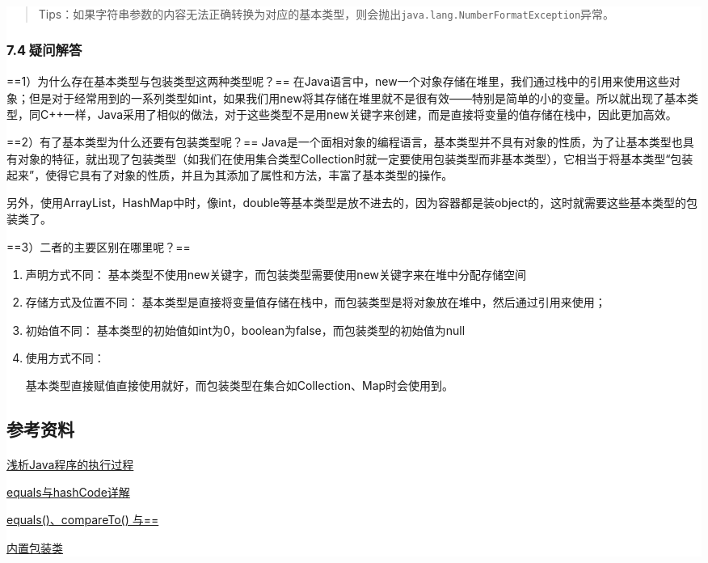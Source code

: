 > Tips：如果字符串参数的内容无法正确转换为对应的基本类型，则会抛出`java.lang.NumberFormatException`异常。

### 7.4 疑问解答

==1）为什么存在基本类型与包装类型这两种类型呢？==
在Java语言中，new一个对象存储在堆里，我们通过栈中的引用来使用这些对象；但是对于经常用到的一系列类型如int，如果我们用new将其存储在堆里就不是很有效——特别是简单的小的变量。所以就出现了基本类型，同C++一样，Java采用了相似的做法，对于这些类型不是用new关键字来创建，而是直接将变量的值存储在栈中，因此更加高效。

==2）有了基本类型为什么还要有包装类型呢？==
Java是一个面相对象的编程语言，基本类型并不具有对象的性质，为了让基本类型也具有对象的特征，就出现了包装类型（如我们在使用集合类型Collection时就一定要使用包装类型而非基本类型），它相当于将基本类型“包装起来”，使得它具有了对象的性质，并且为其添加了属性和方法，丰富了基本类型的操作。

另外，使用ArrayList，HashMap中时，像int，double等基本类型是放不进去的，因为容器都是装object的，这时就需要这些基本类型的包装类了。

==3）二者的主要区别在哪里呢？==

1. 声明方式不同：
   基本类型不使用new关键字，而包装类型需要使用new关键字来在堆中分配存储空间

2. 存储方式及位置不同： 
   基本类型是直接将变量值存储在栈中，而包装类型是将对象放在堆中，然后通过引用来使用；

3. 初始值不同：
   基本类型的初始值如int为0，boolean为false，而包装类型的初始值为null

4. 使用方式不同：

   基本类型直接赋值直接使用就好，而包装类型在集合如Collection、Map时会使用到。

## 参考资料

[浅析Java程序的执行过程](https://juejin.im/post/6844903775056953352)

[equals与hashCode详解](https://www.cnblogs.com/qian123/p/5703507.html)

[equals()、compareTo() 与==](https://blog.csdn.net/u012369153/article/details/52982022)

[内置包装类](http://c.biancheng.net/java/60/)